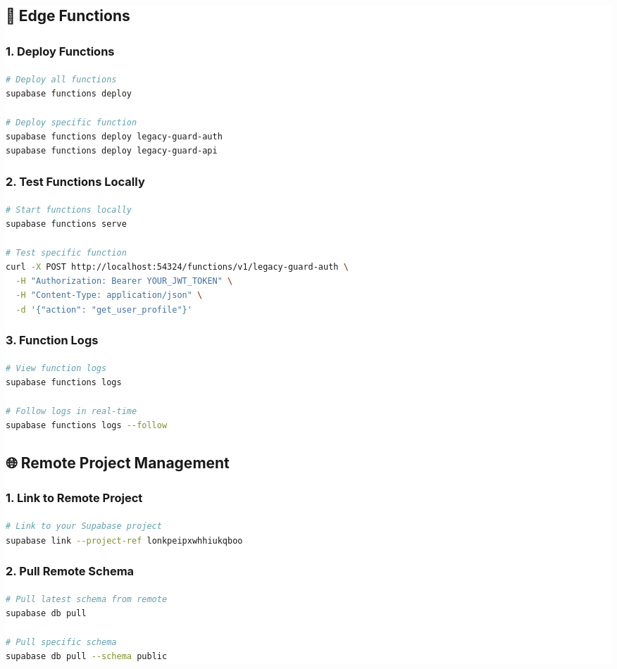 ## 🔧 Edge Functions

### 1. Deploy Functions

```bash
# Deploy all functions
supabase functions deploy

# Deploy specific function
supabase functions deploy legacy-guard-auth
supabase functions deploy legacy-guard-api
```

### 2. Test Functions Locally

```bash
# Start functions locally
supabase functions serve

# Test specific function
curl -X POST http://localhost:54324/functions/v1/legacy-guard-auth \
  -H "Authorization: Bearer YOUR_JWT_TOKEN" \
  -H "Content-Type: application/json" \
  -d '{"action": "get_user_profile"}'
```

### 3. Function Logs

```bash
# View function logs
supabase functions logs

# Follow logs in real-time
supabase functions logs --follow
```

## 🌐 Remote Project Management

### 1. Link to Remote Project

```bash
# Link to your Supabase project
supabase link --project-ref lonkpeipxwhhiukqboo
```

### 2. Pull Remote Schema

```bash
# Pull latest schema from remote
supabase db pull

# Pull specific schema
supabase db pull --schema public
```

